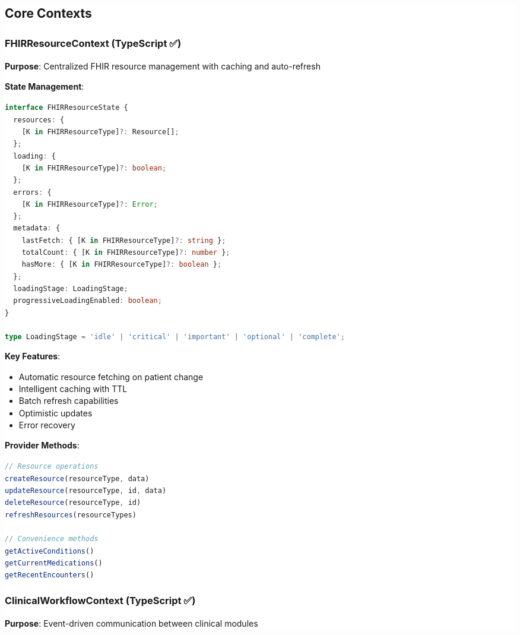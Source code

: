 ## Core Contexts

### FHIRResourceContext (TypeScript ✅)
**Purpose**: Centralized FHIR resource management with caching and auto-refresh

**State Management**:
```typescript
interface FHIRResourceState {
  resources: {
    [K in FHIRResourceType]?: Resource[];
  };
  loading: {
    [K in FHIRResourceType]?: boolean;
  };
  errors: {
    [K in FHIRResourceType]?: Error;
  };
  metadata: {
    lastFetch: { [K in FHIRResourceType]?: string };
    totalCount: { [K in FHIRResourceType]?: number };
    hasMore: { [K in FHIRResourceType]?: boolean };
  };
  loadingStage: LoadingStage;
  progressiveLoadingEnabled: boolean;
}

type LoadingStage = 'idle' | 'critical' | 'important' | 'optional' | 'complete';
```

**Key Features**:
- Automatic resource fetching on patient change
- Intelligent caching with TTL
- Batch refresh capabilities
- Optimistic updates
- Error recovery

**Provider Methods**:
```javascript
// Resource operations
createResource(resourceType, data)
updateResource(resourceType, id, data)
deleteResource(resourceType, id)
refreshResources(resourceTypes)

// Convenience methods
getActiveConditions()
getCurrentMedications()
getRecentEncounters()
```

### ClinicalWorkflowContext (TypeScript ✅)
**Purpose**: Event-driven communication between clinical modules
